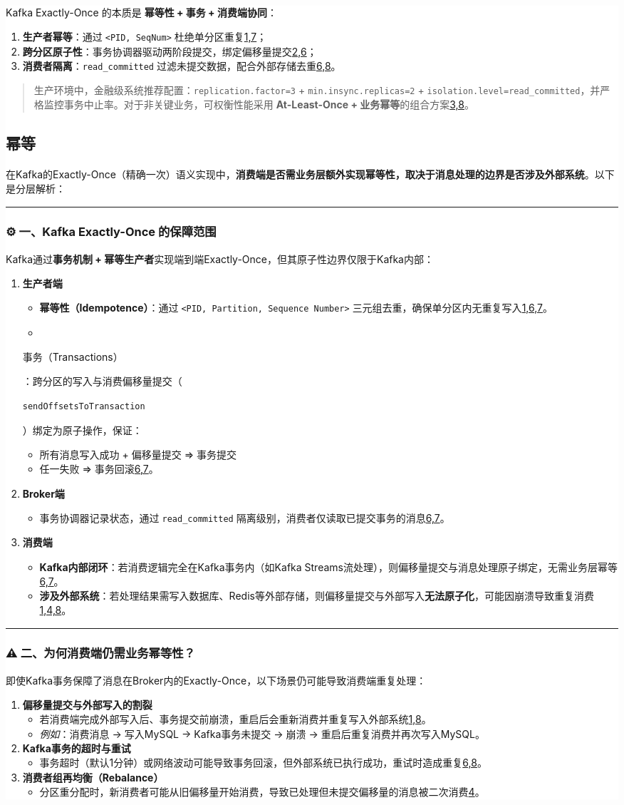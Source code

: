 Kafka Exactly-Once 的本质是 **幂等性 + 事务 + 消费端协同**：

1. **生产者幂等**：通过 `<PID, SeqNum>` 杜绝单分区重复[1,7](@ref)；
2. **跨分区原子性**：事务协调器驱动两阶段提交，绑定偏移量提交[2,6](@ref)；
3. **消费者隔离**：`read_committed` 过滤未提交数据，配合外部存储去重[6,8](@ref)。

> 生产环境中，金融级系统推荐配置：`replication.factor=3` + `min.insync.replicas=2` + `isolation.level=read_committed`，并严格监控事务中止率。对于非关键业务，可权衡性能采用 **At-Least-Once + 业务幂等**的组合方案[3,8](@ref)。

## 幂等

在Kafka的Exactly-Once（精确一次）语义实现中，**消费端是否需业务层额外实现幂等性，取决于消息处理的边界是否涉及外部系统**。以下是分层解析：

------

### ⚙️ 一、Kafka Exactly-Once 的保障范围

Kafka通过**事务机制 + 幂等生产者**实现端到端Exactly-Once，但其原子性边界仅限于Kafka内部：

1. **生产者端**

   - **幂等性（Idempotence）**：通过 `<PID, Partition, Sequence Number>` 三元组去重，确保单分区内无重复写入[1,6,7](@ref)。

   - 

     事务（Transactions）

     ：跨分区的写入与消费偏移量提交（

     ```
     sendOffsetsToTransaction
     ```

     ）绑定为原子操作，保证：

     - 所有消息写入成功 + 偏移量提交 ⇒ 事务提交
     - 任一失败 ⇒ 事务回滚[6,7](@ref)。

2. **Broker端**

   - 事务协调器记录状态，通过 `read_committed` 隔离级别，消费者仅读取已提交事务的消息[6,7](@ref)。

3. **消费端**

   - **Kafka内部闭环**：若消费逻辑完全在Kafka事务内（如Kafka Streams流处理），则偏移量提交与消息处理原子绑定，无需业务层幂等[6,7](@ref)。
   - **涉及外部系统**：若处理结果需写入数据库、Redis等外部存储，则偏移量提交与外部写入**无法原子化**，可能因崩溃导致重复消费[1,4,8](@ref)。

------

### ⚠️ 二、为何消费端仍需业务幂等性？

即使Kafka事务保障了消息在Broker内的Exactly-Once，以下场景仍可能导致消费端重复处理：

1. **偏移量提交与外部写入的割裂**
   - 若消费端完成外部写入后、事务提交前崩溃，重启后会重新消费并重复写入外部系统[1,8](@ref)。
   - *例如*：消费消息 → 写入MySQL → Kafka事务未提交 → 崩溃 → 重启后重复消费并再次写入MySQL。
2. **Kafka事务的超时与重试**
   - 事务超时（默认1分钟）或网络波动可能导致事务回滚，但外部系统已执行成功，重试时造成重复[6,8](@ref)。
3. **消费者组再均衡（Rebalance）**
   - 分区重分配时，新消费者可能从旧偏移量开始消费，导致已处理但未提交偏移量的消息被二次消费[4](@ref)。

